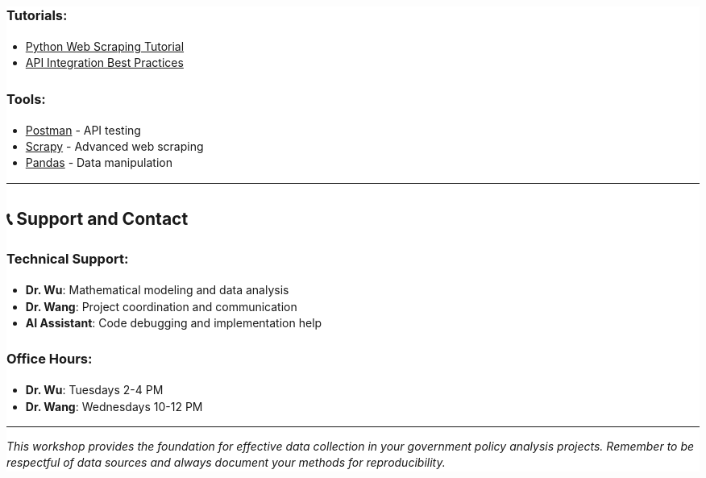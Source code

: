 ### Tutorials:
- [Python Web Scraping Tutorial](https://realpython.com/beautiful-soup-web-scraper-python/)
- [API Integration Best Practices](https://realpython.com/api-integration-in-python/)

### Tools:
- [Postman](https://www.postman.com/) - API testing
- [Scrapy](https://scrapy.org/) - Advanced web scraping
- [Pandas](https://pandas.pydata.org/) - Data manipulation

---

## 📞 Support and Contact

### Technical Support:
- **Dr. Wu**: Mathematical modeling and data analysis
- **Dr. Wang**: Project coordination and communication
- **AI Assistant**: Code debugging and implementation help

### Office Hours:
- **Dr. Wu**: Tuesdays 2-4 PM
- **Dr. Wang**: Wednesdays 10-12 PM

---

*This workshop provides the foundation for effective data collection in your government policy analysis projects. Remember to be respectful of data sources and always document your methods for reproducibility.*

